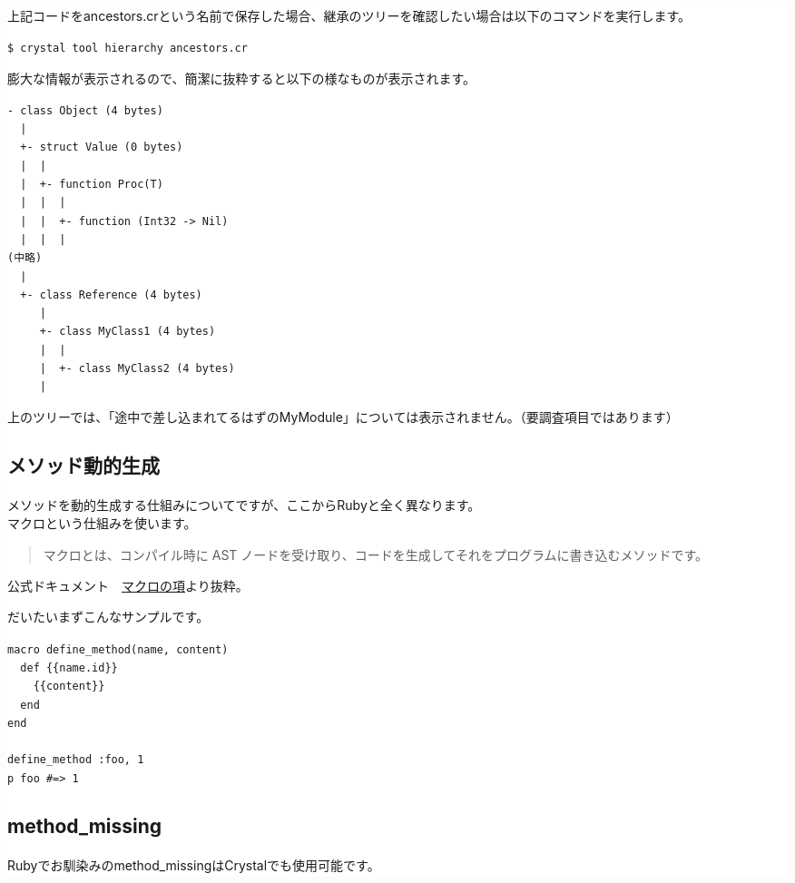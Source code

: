 上記コードをancestors.crという名前で保存した場合、継承のツリーを確認したい場合は以下のコマンドを実行します。

```
$ crystal tool hierarchy ancestors.cr
```

膨大な情報が表示されるので、簡潔に抜粋すると以下の様なものが表示されます。

```
- class Object (4 bytes)
  |
  +- struct Value (0 bytes)
  |  |
  |  +- function Proc(T)
  |  |  |
  |  |  +- function (Int32 -> Nil)
  |  |  |
(中略)
  |
  +- class Reference (4 bytes)
     |
     +- class MyClass1 (4 bytes)
     |  |
     |  +- class MyClass2 (4 bytes)
     |

```

上のツリーでは、「途中で差し込まれてるはずのMyModule」については表示されません。（要調査項目ではあります）

## メソッド動的生成

メソッドを動的生成する仕組みについてですが、ここからRubyと全く異なります。  
マクロという仕組みを使います。

> マクロとは、コンパイル時に AST ノードを受け取り、コードを生成してそれをプログラムに書き込むメソッドです。

公式ドキュメント　[マクロの項](http://ja.crystal-lang.org/docs/syntax_and_semantics/macros.html)より抜粋。

だいたいまずこんなサンプルです。

```
macro define_method(name, content)
  def {{name.id}}
    {{content}}
  end
end

define_method :foo, 1
p foo #=> 1
```

## method_missing

Rubyでお馴染みのmethod_missingはCrystalでも使用可能です。
